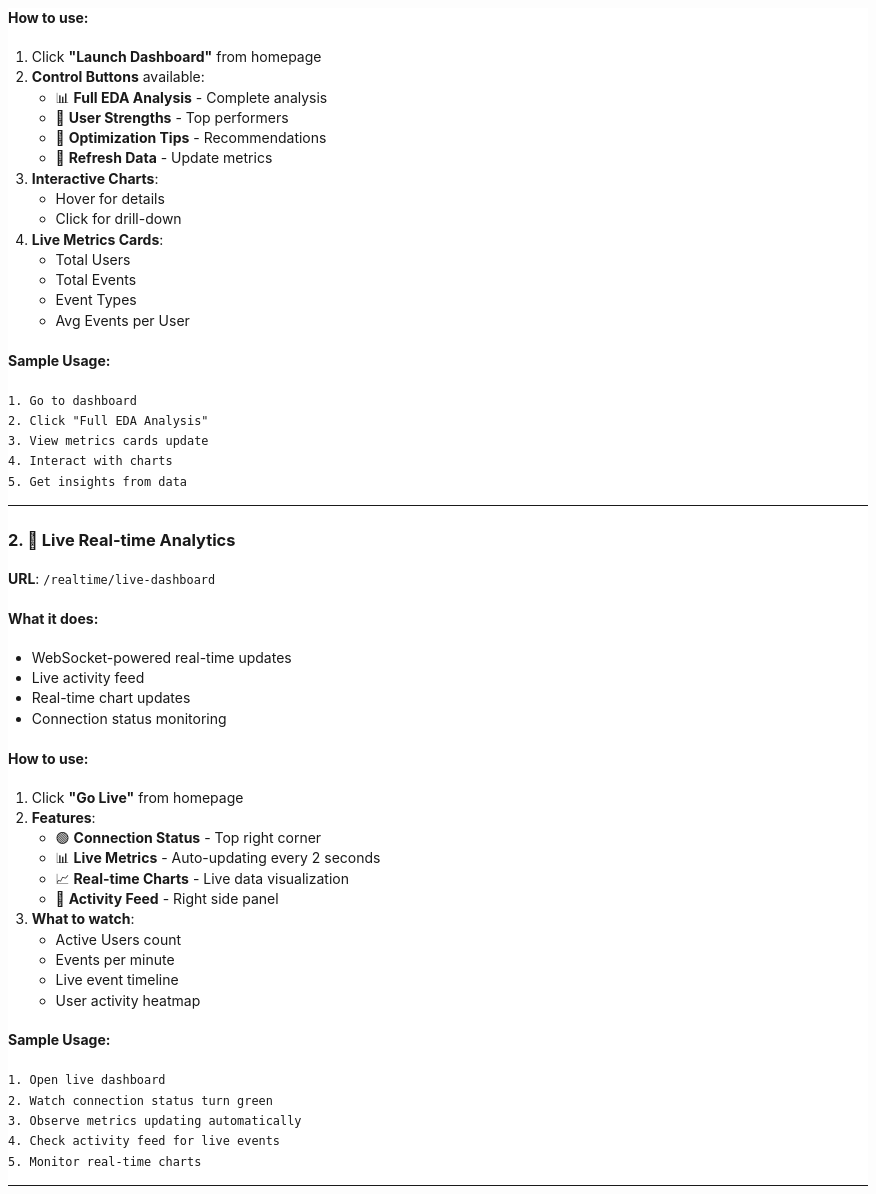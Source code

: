 #### How to use:
1. Click **"Launch Dashboard"** from homepage
2. **Control Buttons** available:
   - 📊 **Full EDA Analysis** - Complete analysis
   - 🌟 **User Strengths** - Top performers
   - 🎯 **Optimization Tips** - Recommendations
   - 🔄 **Refresh Data** - Update metrics
3. **Interactive Charts**:
   - Hover for details
   - Click for drill-down
4. **Live Metrics Cards**:
   - Total Users
   - Total Events
   - Event Types
   - Avg Events per User

#### Sample Usage:
```
1. Go to dashboard
2. Click "Full EDA Analysis"
3. View metrics cards update
4. Interact with charts
5. Get insights from data
```

---

### 2. 🔴 Live Real-time Analytics
**URL**: `/realtime/live-dashboard`

#### What it does:
- WebSocket-powered real-time updates
- Live activity feed
- Real-time chart updates
- Connection status monitoring

#### How to use:
1. Click **"Go Live"** from homepage
2. **Features**:
   - 🟢 **Connection Status** - Top right corner
   - 📊 **Live Metrics** - Auto-updating every 2 seconds
   - 📈 **Real-time Charts** - Live data visualization
   - 🚀 **Activity Feed** - Right side panel
3. **What to watch**:
   - Active Users count
   - Events per minute
   - Live event timeline
   - User activity heatmap

#### Sample Usage:
```
1. Open live dashboard
2. Watch connection status turn green
3. Observe metrics updating automatically
4. Check activity feed for live events
5. Monitor real-time charts
```

---